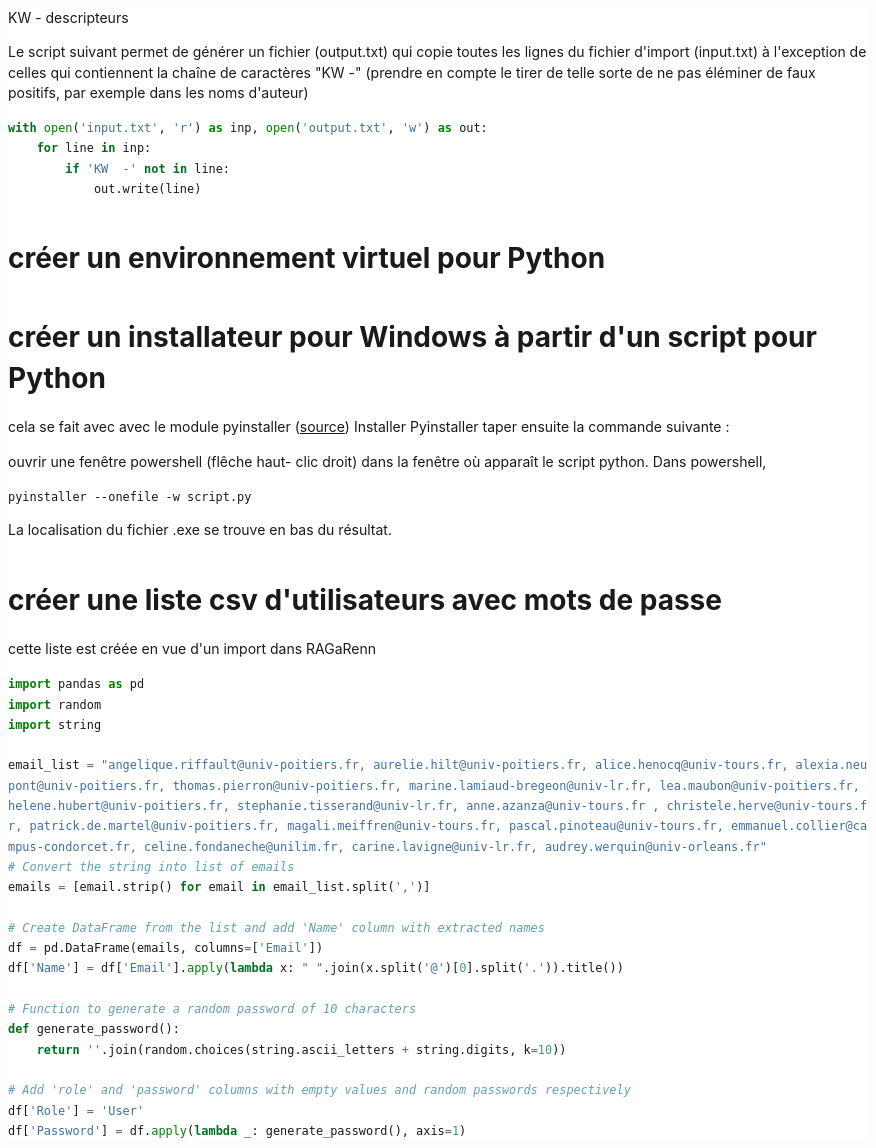 KW   - descripteurs

Le script suivant permet de générer un fichier (output.txt) qui copie toutes les lignes du fichier d'import (input.txt) à l'exception de celles qui contiennent la chaîne de caractères "KW   -" (prendre en compte le tirer de telle sorte de ne pas éléminer de faux positifs, par exemple dans les noms d'auteur)

``````python
with open('input.txt', 'r') as inp, open('output.txt', 'w') as out:
    for line in inp:
        if 'KW  -' not in line:
            out.write(line)
``````


# créer un environnement virtuel pour Python


# créer un installateur pour Windows à partir d'un script pour Python

cela se fait avec avec le module pyinstaller ([source](https://www.geeksforgeeks.org/convert-python-script-to-exe-file/))
Installer Pyinstaller
taper ensuite la commande suivante : 

ouvrir une fenêtre powershell (flêche haut- clic droit) dans la fenêtre où apparaît le script python. 
Dans powershell, 

````shell
pyinstaller --onefile -w script.py
`````

La localisation du fichier .exe se trouve en bas du résultat. 

# créer une liste csv d'utilisateurs avec mots de passe

cette liste est créée en vue d'un import dans RAGaRenn

```python
import pandas as pd
import random
import string

email_list = "angelique.riffault@univ-poitiers.fr, aurelie.hilt@univ-poitiers.fr, alice.henocq@univ-tours.fr, alexia.neupont@univ-poitiers.fr, thomas.pierron@univ-poitiers.fr, marine.lamiaud-bregeon@univ-lr.fr, lea.maubon@univ-poitiers.fr, helene.hubert@univ-poitiers.fr, stephanie.tisserand@univ-lr.fr, anne.azanza@univ-tours.fr , christele.herve@univ-tours.fr, patrick.de.martel@univ-poitiers.fr, magali.meiffren@univ-tours.fr, pascal.pinoteau@univ-tours.fr, emmanuel.collier@campus-condorcet.fr, celine.fondaneche@unilim.fr, carine.lavigne@univ-lr.fr, audrey.werquin@univ-orleans.fr"
# Convert the string into list of emails
emails = [email.strip() for email in email_list.split(',')]

# Create DataFrame from the list and add 'Name' column with extracted names
df = pd.DataFrame(emails, columns=['Email'])
df['Name'] = df['Email'].apply(lambda x: " ".join(x.split('@')[0].split('.')).title())

# Function to generate a random password of 10 characters
def generate_password():
    return ''.join(random.choices(string.ascii_letters + string.digits, k=10))

# Add 'role' and 'password' columns with empty values and random passwords respectively
df['Role'] = 'User'
df['Password'] = df.apply(lambda _: generate_password(), axis=1)

```